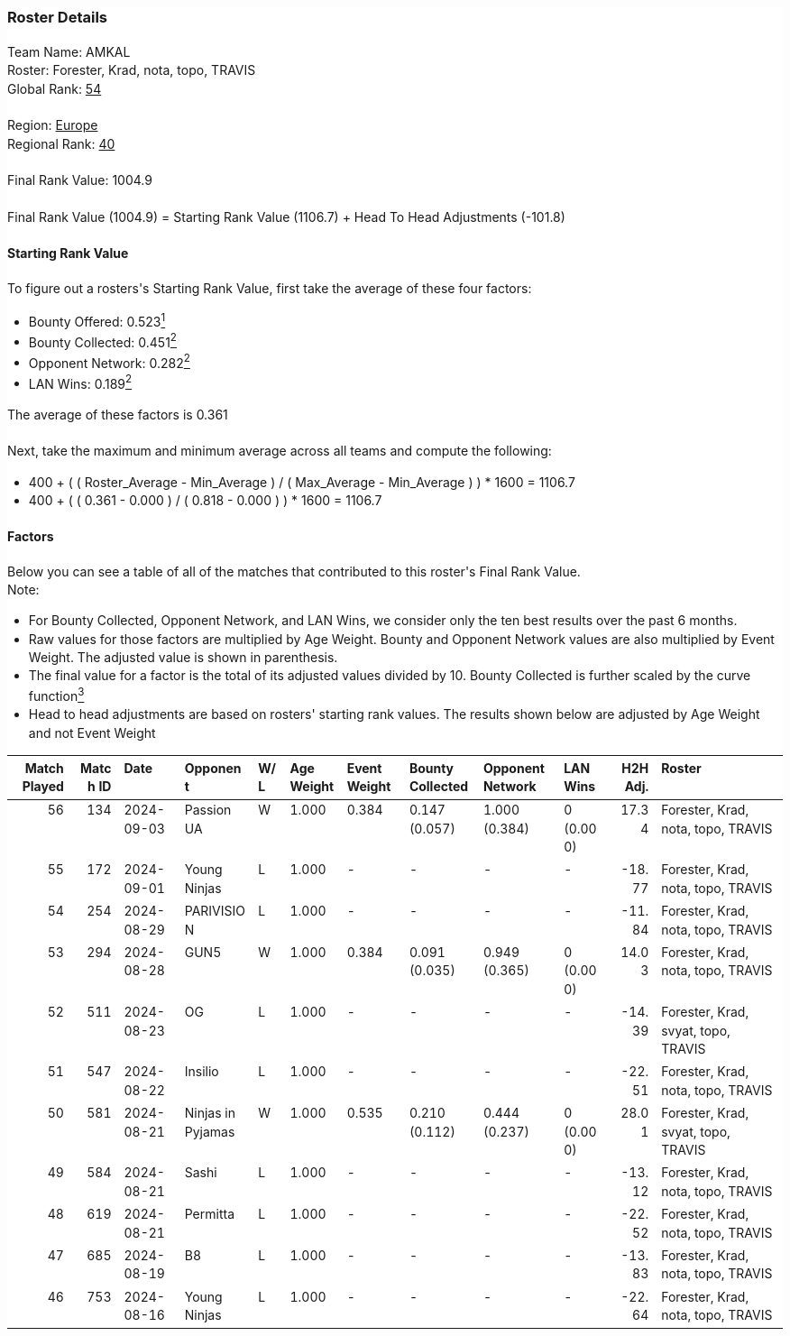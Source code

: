 ### Roster Details<br />
Team Name: AMKAL<br />
Roster: Forester, Krad, nota, topo, TRAVIS<br />
Global Rank: [54](../../standings_global_2024_09_07.md)<br />
<br />
Region: [Europe]( ../../standings_europe_2024_09_07.md)<br />
Regional Rank: [40]( ../../standings_europe_2024_09_07.md)<br />
<br />
Final Rank Value:  1004.9<br />
<br />
Final Rank Value (1004.9) = Starting Rank Value (1106.7) + Head To Head Adjustments (-101.8)<br />

#### Starting Rank Value<br />
To figure out a rosters's Starting Rank Value, first take the average of these four factors:<br />
- Bounty Offered: 0.523[<sup>1</sup>](#table2)
- Bounty Collected: 0.451[<sup>2</sup>](#table1)
- Opponent Network: 0.282[<sup>2</sup>](#table1)
- LAN Wins: 0.189[<sup>2</sup>](#table1)

The average of these factors is 0.361<br />
<br />
Next, take the maximum and minimum average across all teams and compute the following:<br />
- 400 + ( ( Roster_Average - Min_Average ) / ( Max_Average - Min_Average ) ) * 1600 = 1106.7
- 400 + ( ( 0.361 - 0.000 ) / ( 0.818 - 0.000 ) ) * 1600 = 1106.7


#### Factors<br />
Below you can see a table of all of the matches that contributed to this roster's Final Rank Value.<br />
Note:<br />

- For Bounty Collected, Opponent Network, and LAN Wins, we consider only the ten best results over the past 6 months.
- Raw values for those factors are multiplied by Age Weight. Bounty and Opponent Network values are also multiplied by Event Weight. The adjusted value is shown in parenthesis.
- The final value for a factor is the total of its adjusted values divided by 10. Bounty Collected is further scaled by the curve function[<sup>3</sup>](#curveFunction)
- Head to head adjustments are based on rosters' starting rank values. The results shown below are adjusted by Age Weight and not Event Weight
<span id="table1"></span><br />


| Match Played | Match ID | Date       | Opponent          | W/L | Age Weight | Event Weight | Bounty Collected | Opponent Network | LAN Wins  | H2H Adj. | Roster                                  |
| -: | -: | :- | :- | :- | :- | :- | :- | :- | :- | -: | :- |
|           56 |      134 | 2024-09-03 | Passion UA        | W   | 1.000      | 0.384        | 0.147 (0.057)    | 1.000 (0.384)    | 0 (0.000) |    17.34 | Forester, Krad, nota, topo, TRAVIS      |
|           55 |      172 | 2024-09-01 | Young Ninjas      | L   | 1.000      | -            | -                | -                | -         |   -18.77 | Forester, Krad, nota, topo, TRAVIS      |
|           54 |      254 | 2024-08-29 | PARIVISION        | L   | 1.000      | -            | -                | -                | -         |   -11.84 | Forester, Krad, nota, topo, TRAVIS      |
|           53 |      294 | 2024-08-28 | GUN5              | W   | 1.000      | 0.384        | 0.091 (0.035)    | 0.949 (0.365)    | 0 (0.000) |    14.03 | Forester, Krad, nota, topo, TRAVIS      |
|           52 |      511 | 2024-08-23 | OG                | L   | 1.000      | -            | -                | -                | -         |   -14.39 | Forester, Krad, svyat, topo, TRAVIS     |
|           51 |      547 | 2024-08-22 | Insilio           | L   | 1.000      | -            | -                | -                | -         |   -22.51 | Forester, Krad, nota, topo, TRAVIS      |
|           50 |      581 | 2024-08-21 | Ninjas in Pyjamas | W   | 1.000      | 0.535        | 0.210 (0.112)    | 0.444 (0.237)    | 0 (0.000) |    28.01 | Forester, Krad, svyat, topo, TRAVIS     |
|           49 |      584 | 2024-08-21 | Sashi             | L   | 1.000      | -            | -                | -                | -         |   -13.12 | Forester, Krad, nota, topo, TRAVIS      |
|           48 |      619 | 2024-08-21 | Permitta          | L   | 1.000      | -            | -                | -                | -         |   -22.52 | Forester, Krad, nota, topo, TRAVIS      |
|           47 |      685 | 2024-08-19 | B8                | L   | 1.000      | -            | -                | -                | -         |   -13.83 | Forester, Krad, nota, topo, TRAVIS      |
|           46 |      753 | 2024-08-16 | Young Ninjas      | L   | 1.000      | -            | -                | -                | -         |   -22.64 | Forester, Krad, nota, topo, TRAVIS      |